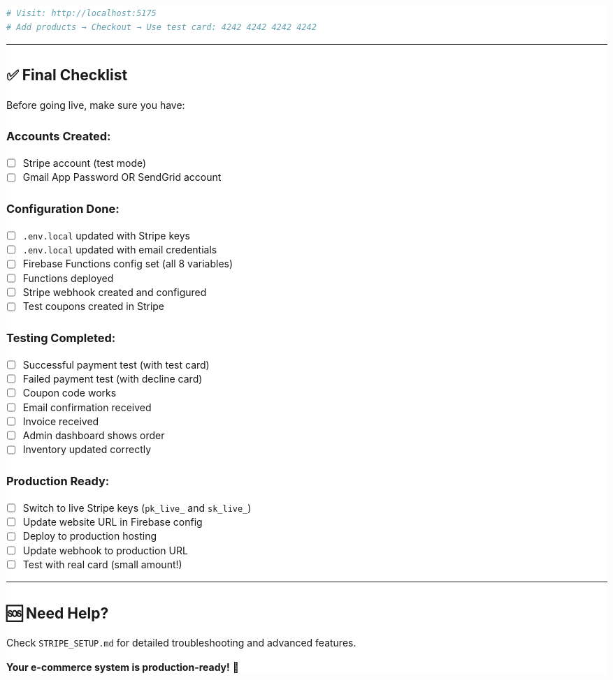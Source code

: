 ```bash
# Visit: http://localhost:5175
# Add products → Checkout → Use test card: 4242 4242 4242 4242
```

---

## ✅ Final Checklist

Before going live, make sure you have:

### **Accounts Created**:
- [ ] Stripe account (test mode)
- [ ] Gmail App Password OR SendGrid account

### **Configuration Done**:
- [ ] `.env.local` updated with Stripe keys
- [ ] `.env.local` updated with email credentials
- [ ] Firebase Functions config set (all 8 variables)
- [ ] Functions deployed
- [ ] Stripe webhook created and configured
- [ ] Test coupons created in Stripe

### **Testing Completed**:
- [ ] Successful payment test (with test card)
- [ ] Failed payment test (with decline card)
- [ ] Coupon code works
- [ ] Email confirmation received
- [ ] Invoice received
- [ ] Admin dashboard shows order
- [ ] Inventory updated correctly

### **Production Ready**:
- [ ] Switch to live Stripe keys (`pk_live_` and `sk_live_`)
- [ ] Update website URL in Firebase config
- [ ] Deploy to production hosting
- [ ] Update webhook to production URL
- [ ] Test with real card (small amount!)

---

## 🆘 Need Help?

Check `STRIPE_SETUP.md` for detailed troubleshooting and advanced features.

**Your e-commerce system is production-ready!** 🎉

